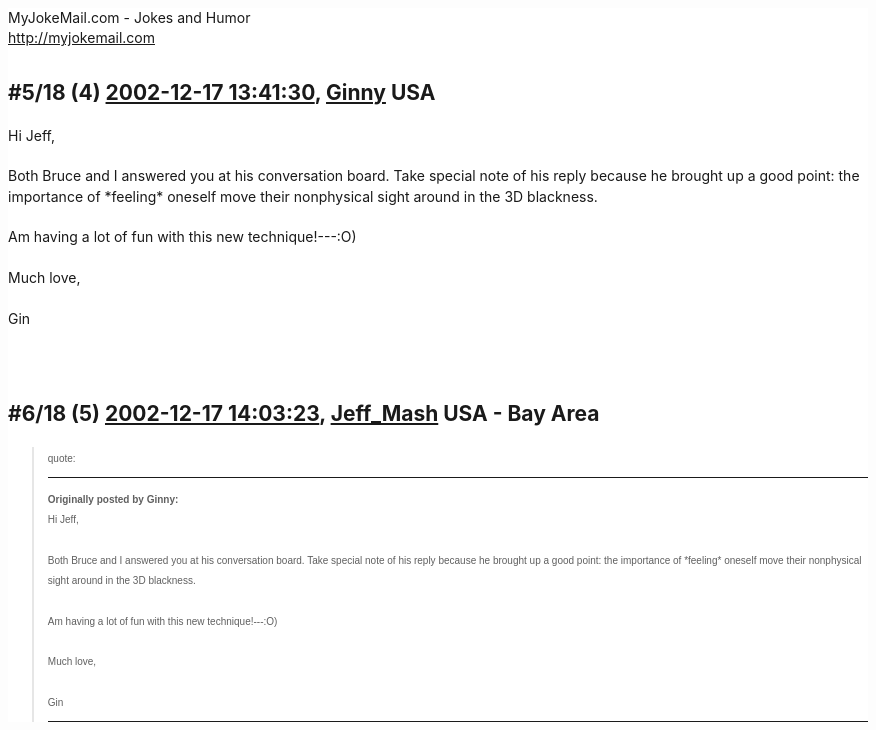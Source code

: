 MyJokeMail.com - Jokes and Humor
<br>
<a class="bbc_link" href="http://myjokemail.com" rel="noopener" target="_blank">
 http://myjokemail.com
</a>
</section>

## \#5/18 (4) [2002-12-17 13:41:30](https://www.astralpulse.com/forums/index.php?msg=18956), [Ginny](https://www.astralpulse.com/forums/profile/?u=1404) USA ##
<section>
Hi Jeff,
<br>
<br>
Both Bruce and I answered you at his conversation board. Take special note of his reply because he brought up a good point: the importance of *feeling* oneself move their nonphysical sight around in the 3D blackness.
<br>
<br>
Am having a lot of fun with this new technique!---:O)
<br>
<br>
Much love,
<br>
<br>
Gin
<br>
<br>
<br>
</section>

## \#6/18 (5) [2002-12-17 14:03:23](https://www.astralpulse.com/forums/index.php?msg=18957), [Jeff_Mash](https://www.astralpulse.com/forums/profile/?u=867) USA - Bay Area ##
<section>
<blockquote id="quote">
 <font face='"Arial"' id="quote" size="1">
  quote:
  <hr height="1" id="quote" noshade=""/>
  <b>
   Originally posted by Ginny:
  </b>
  <br>
  Hi Jeff,
  <br>
  <br>
  Both Bruce and I answered you at his conversation board. Take special note of his reply because he brought up a good point: the importance of *feeling* oneself move their nonphysical sight around in the 3D blackness.
  <br>
  <br>
  Am having a lot of fun with this new technique!---:O)
  <br>
  <br>
  Much love,
  <br>
  <br>
  Gin
  <br>
  <hr height="1" id="quote" noshade=""/>
 </font>
</blockquote>